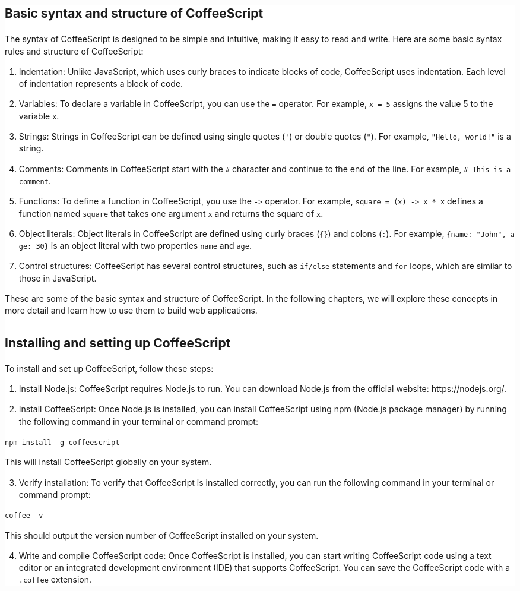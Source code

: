 ## Basic syntax and structure of CoffeeScript

The syntax of CoffeeScript is designed to be simple and intuitive, making it easy to read and write. Here are some basic syntax rules and structure of CoffeeScript:

1. Indentation: Unlike JavaScript, which uses curly braces to indicate blocks of code, CoffeeScript uses indentation. Each level of indentation represents a block of code.

2. Variables: To declare a variable in CoffeeScript, you can use the `=` operator. For example, `x = 5` assigns the value 5 to the variable `x`.

3. Strings: Strings in CoffeeScript can be defined using single quotes (`'`) or double quotes (`"`). For example, `"Hello, world!"` is a string.

4. Comments: Comments in CoffeeScript start with the `#` character and continue to the end of the line. For example, `# This is a comment`.

5. Functions: To define a function in CoffeeScript, you use the `->` operator. For example, `square = (x) -> x * x` defines a function named `square` that takes one argument `x` and returns the square of `x`.

6. Object literals: Object literals in CoffeeScript are defined using curly braces (`{}`) and colons (`:`). For example, `{name: "John", age: 30}` is an object literal with two properties `name` and `age`.

7. Control structures: CoffeeScript has several control structures, such as `if/else` statements and `for` loops, which are similar to those in JavaScript.

These are some of the basic syntax and structure of CoffeeScript. In the following chapters, we will explore these concepts in more detail and learn how to use them to build web applications.

## Installing and setting up CoffeeScript

To install and set up CoffeeScript, follow these steps:

1. Install Node.js: CoffeeScript requires Node.js to run. You can download Node.js from the official website: <https://nodejs.org/>.

2. Install CoffeeScript: Once Node.js is installed, you can install CoffeeScript using npm (Node.js package manager) by running the following command in your terminal or command prompt:

```
npm install -g coffeescript
```

This will install CoffeeScript globally on your system.

3. Verify installation: To verify that CoffeeScript is installed correctly, you can run the following command in your terminal or command prompt:

```
coffee -v
```

This should output the version number of CoffeeScript installed on your system.

4. Write and compile CoffeeScript code: Once CoffeeScript is installed, you can start writing CoffeeScript code using a text editor or an integrated development environment (IDE) that supports CoffeeScript. You can save the CoffeeScript code with a `.coffee` extension.
